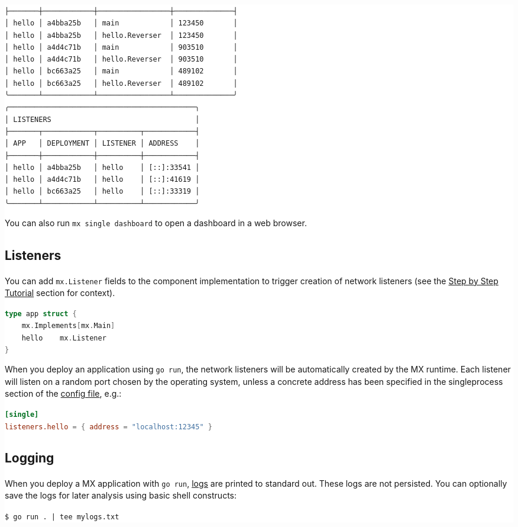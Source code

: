 ```console
├───────┼────────────┼─────────────────┼──────────────┤
│ hello │ a4bba25b   │ main            │ 123450       │
│ hello │ a4bba25b   │ hello.Reverser  │ 123450       │
│ hello │ a4d4c71b   │ main            │ 903510       │
│ hello │ a4d4c71b   │ hello.Reverser  │ 903510       │
│ hello │ bc663a25   │ main            │ 489102       │
│ hello │ bc663a25   │ hello.Reverser  │ 489102       │
╰───────┴────────────┴─────────────────┴──────────────╯
╭────────────────────────────────────────────╮
│ LISTENERS                                  │
├───────┬────────────┬──────────┬────────────┤
│ APP   │ DEPLOYMENT │ LISTENER │ ADDRESS    │
├───────┼────────────┼──────────┼────────────┤
│ hello │ a4bba25b   │ hello    │ [::]:33541 │
│ hello │ a4d4c71b   │ hello    │ [::]:41619 │
│ hello │ bc663a25   │ hello    │ [::]:33319 │
╰───────┴────────────┴──────────┴────────────╯
```

You can also run `mx single dashboard` to open a dashboard in a web browser.

## Listeners

You can add `mx.Listener` fields to the component implementation to trigger
creation of network listeners (see the
[Step by Step Tutorial](#step-by-step-tutorial) section for context).

```go
type app struct {
    mx.Implements[mx.Main]
    hello    mx.Listener
}
```

When you deploy an application using `go run`, the network listeners will be
automatically created by the MX runtime. Each listener will listen
on a random port chosen by the operating system, unless a concrete address
has been specified in the singleprocess section of the
[config file](#components-config), e.g.:

```toml
[single]
listeners.hello = { address = "localhost:12345" }
```

## Logging

When you deploy a MX application with `go run`, [logs](#logging) are
printed to standard out. These logs are not persisted. You can optionally save
the logs for later analysis using basic shell constructs:

```console
$ go run . | tee mylogs.txt
```
